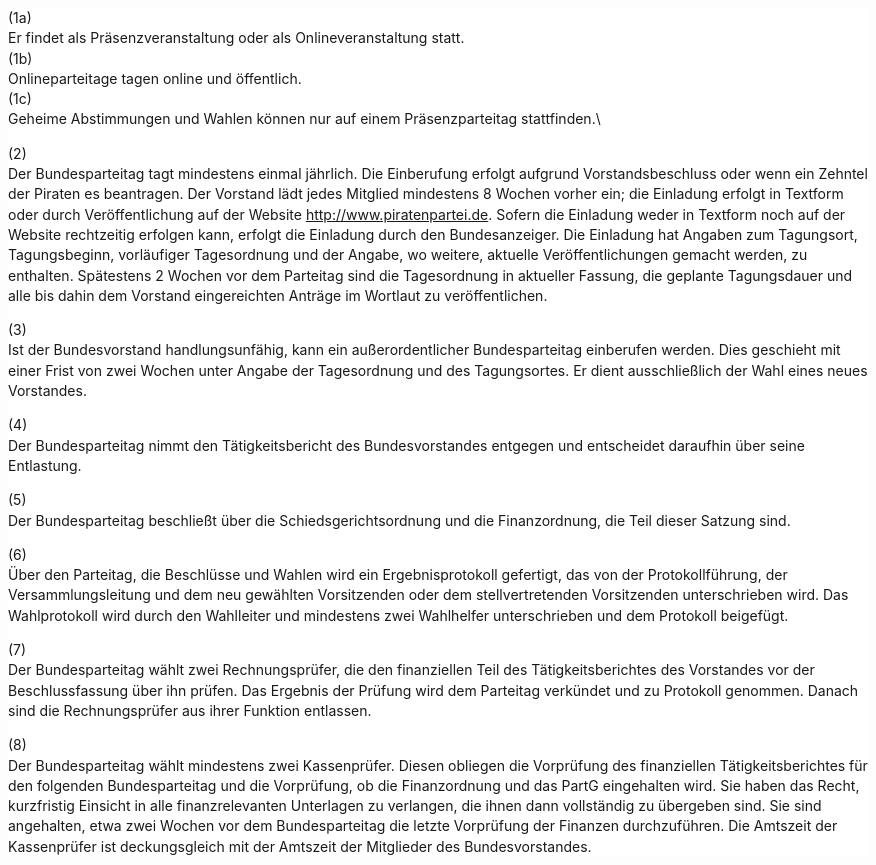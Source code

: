 (1a)  
Er findet als Präsenzveranstaltung oder als Onlineveranstaltung statt.\
(1b)  
Onlineparteitage tagen online und öffentlich.\
(1c)  
Geheime Abstimmungen und Wahlen können nur auf einem Präsenzparteitag stattfinden.\

(2)  
Der Bundesparteitag tagt mindestens einmal jährlich. Die Einberufung erfolgt aufgrund Vorstandsbeschluss oder wenn ein Zehntel der Piraten es beantragen. Der Vorstand lädt jedes Mitglied mindestens 8 Wochen vorher ein; die Einladung erfolgt in Textform oder durch Veröffentlichung auf der Website <http://www.piratenpartei.de>. Sofern die Einladung weder in Textform noch auf der Website rechtzeitig erfolgen kann, erfolgt die Einladung durch den Bundesanzeiger. Die Einladung hat Angaben zum Tagungsort, Tagungsbeginn, vorläufiger Tagesordnung und der Angabe, wo weitere, aktuelle Veröffentlichungen gemacht werden, zu enthalten. Spätestens 2 Wochen vor dem Parteitag sind die Tagesordnung in aktueller Fassung, die geplante Tagungsdauer und alle bis dahin dem Vorstand eingereichten Anträge im Wortlaut zu veröffentlichen.

(3)  
Ist der Bundesvorstand handlungsunfähig, kann ein außerordentlicher Bundesparteitag einberufen werden.
Dies geschieht mit einer Frist von zwei Wochen unter Angabe der Tagesordnung und des Tagungsortes.
Er dient ausschließlich der Wahl eines neues Vorstandes.

(4)  
Der Bundesparteitag nimmt den Tätigkeitsbericht des Bundesvorstandes entgegen und entscheidet daraufhin über seine Entlastung.

(5)  
Der Bundesparteitag beschließt über die Schiedsgerichtsordnung und die Finanzordnung, die Teil dieser Satzung sind.

(6)  
Über den Parteitag, die Beschlüsse und Wahlen wird ein Ergebnisprotokoll gefertigt, das von der Protokollführung, der Versammlungsleitung und dem neu gewählten Vorsitzenden oder dem stellvertretenden Vorsitzenden unterschrieben wird.
Das Wahlprotokoll wird durch den Wahlleiter und mindestens zwei Wahlhelfer unterschrieben und dem Protokoll beigefügt.

(7)  
Der Bundesparteitag wählt zwei Rechnungsprüfer, die den finanziellen Teil des Tätigkeitsberichtes des Vorstandes vor der Beschlussfassung über ihn prüfen.
Das Ergebnis der Prüfung wird dem Parteitag verkündet und zu Protokoll genommen.
Danach sind die Rechnungsprüfer aus ihrer Funktion entlassen.

(8)  
Der Bundesparteitag wählt mindestens zwei Kassenprüfer.
Diesen obliegen die Vorprüfung des finanziellen Tätigkeitsberichtes für den folgenden Bundesparteitag und die Vorprüfung, ob die Finanzordnung und das PartG eingehalten wird.
Sie haben das Recht, kurzfristig Einsicht in alle finanzrelevanten Unterlagen zu verlangen, die ihnen dann vollständig zu übergeben sind.
Sie sind angehalten, etwa zwei Wochen vor dem Bundesparteitag die letzte Vorprüfung der Finanzen durchzuführen.
Die Amtszeit der Kassenprüfer ist deckungsgleich mit der Amtszeit der Mitglieder des Bundesvorstandes.
